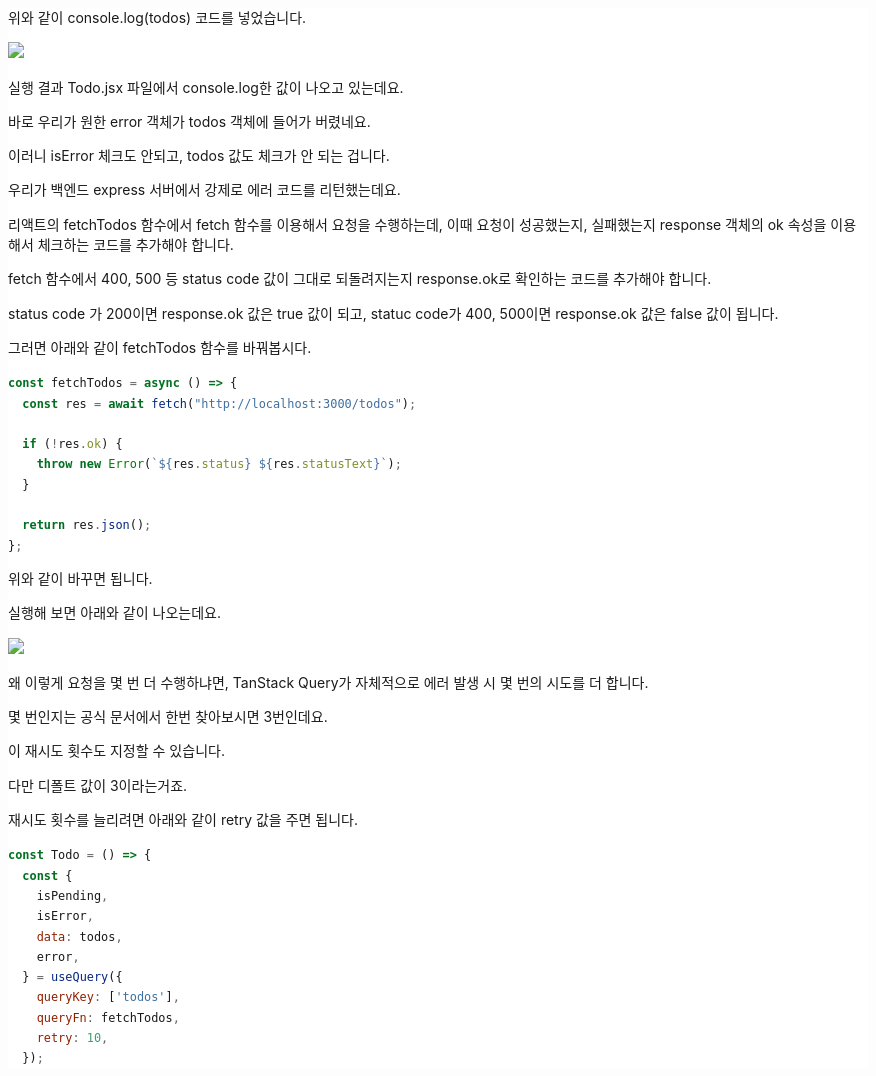 위와 같이 console.log(todos) 코드를 넣었습니다.

![](https://blogger.googleusercontent.com/img/a/AVvXsEgZkHtcsz9PXfiTwAKcPAw_b06IIiyd_lF6dSefT4AsNP-57HKrxQN2pyxbxFiXMrg8ZtpItB9wYNgCYj6V-l0ycksuInenFYQnBb_Elk__Te1rois1Um3SA1CD_NqE_Y95il1XAMw3InQvJzBzVST0X7x28r9GCxzETwsCF48-G_vGHadvjopue4Xs5Ug)

실행 결과 Todo.jsx 파일에서 console.log한 값이 나오고 있는데요.

바로 우리가 원한 error 객체가 todos 객체에 들어가 버렸네요.

이러니 isError 체크도 안되고, todos 값도 체크가 안 되는 겁니다.

우리가 백엔드 express 서버에서 강제로 에러 코드를 리턴했는데요.

리액트의 fetchTodos 함수에서 fetch 함수를 이용해서 요청을 수행하는데, 이때 요청이 성공했는지, 실패했는지 response 객체의 ok 속성을 이용해서 체크하는 코드를 추가해야 합니다.

fetch 함수에서 400, 500 등 status code 값이 그대로 되돌려지는지 response.ok로 확인하는 코드를 추가해야 합니다.

status code 가 200이면 response.ok 값은 true 값이 되고, statuc code가 400, 500이면 response.ok 값은 false 값이 됩니다.

그러면 아래와 같이 fetchTodos 함수를 바꿔봅시다.

```js
const fetchTodos = async () => {
  const res = await fetch("http://localhost:3000/todos");

  if (!res.ok) {
    throw new Error(`${res.status} ${res.statusText}`);
  }
  
  return res.json();
};
```

위와 같이 바꾸면 됩니다.

실행해 보면 아래와 같이 나오는데요.

![](https://blogger.googleusercontent.com/img/a/AVvXsEhKilJgYPnfcqaACn5ssHo_F_FxwXE0RgjW5OdMdPPY2utWDRyNVcEoY7nlAapsSS_srf5f6NbLOQ9V7D5lDq-18xcxeavUF0QEr39CaMi5PxhDP2qLBjPIgwkc_KiW9ndTwZZ2Kl6u_GB-2MIT4Lg4850fyZgZxMETMBJyYIc0WFcy9u8c2q7zGqwffrU)

왜 이렇게 요청을 몇 번 더 수행하냐면, TanStack Query가 자체적으로 에러 발생 시 몇 번의 시도를 더 합니다.

몇 번인지는 공식 문서에서 한번 찾아보시면 3번인데요.

이 재시도 횟수도 지정할 수 있습니다.

다만 디폴트 값이 3이라는거죠.

재시도 횟수를 늘리려면 아래와 같이 retry 값을 주면 됩니다.

```js
const Todo = () => {
  const {
    isPending,
    isError,
    data: todos,
    error,
  } = useQuery({
    queryKey: ['todos'],
    queryFn: fetchTodos,
    retry: 10,
  });
```

